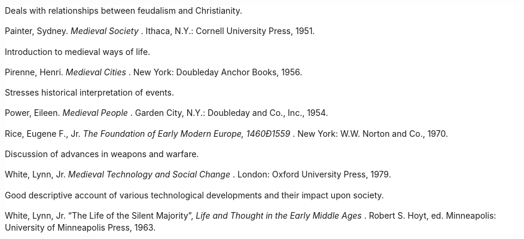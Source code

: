   Deals with relationships between feudalism and Christianity.
 </p>
 <p>
  Painter, Sydney.
  <i>
   Medieval Society
  </i>
  . Ithaca, N.Y.: Cornell University Press, 1951.
 </p>
 <p>
  Introduction to medieval ways of life.
 </p>
 <p>
  Pirenne, Henri.
  <i>
   Medieval Cities
  </i>
  . New York: Doubleday Anchor Books, 1956.
 </p>
 <p>
  Stresses historical interpretation of events.
 </p>
 <p>
  Power, Eileen.
  <i>
   Medieval People
  </i>
  . Garden City, N.Y.: Doubleday and Co., Inc., 1954.
 </p>
 <p>
  Rice, Eugene F., Jr.
  <i>
   The Foundation of Early Modern Europe, 1460Ð1559
  </i>
  . New York: W.W. Norton and Co., 1970.
 </p>
 <p>
  Discussion of advances in weapons and warfare.
 </p>
 <p>
  White, Lynn, Jr.
  <i>
   Medieval Technology and Social Change
  </i>
  . London: Oxford University Press, 1979.
 </p>
 <p>
  Good descriptive account of various technological developments and their impact upon society.
 </p>
 <p>
  White, Lynn, Jr. “The Life of the Silent Majority”,
  <i>
   Life and Thought in the Early Middle Ages
  </i>
  . Robert S. Hoyt, ed. Minneapolis: University of Minneapolis Press, 1963.
 </p>

</body>
